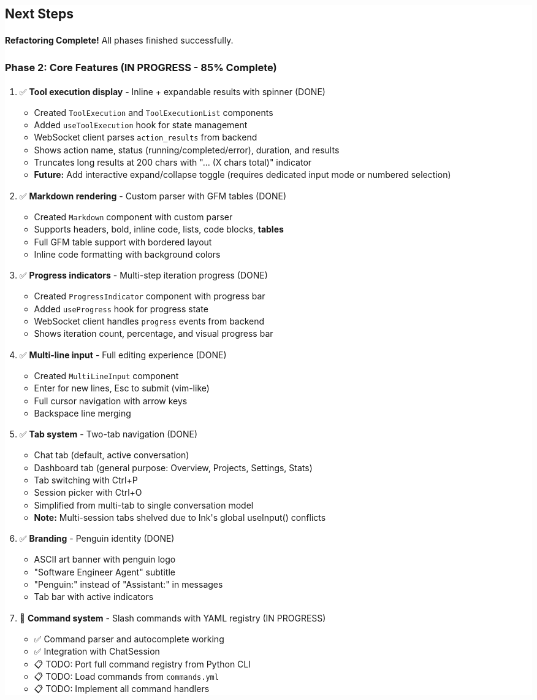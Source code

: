 
## Next Steps

**Refactoring Complete!** All phases finished successfully.

### Phase 2: Core Features (IN PROGRESS - 85% Complete)

1. ✅ **Tool execution display** - Inline + expandable results with spinner (DONE)
   - Created `ToolExecution` and `ToolExecutionList` components
   - Added `useToolExecution` hook for state management
   - WebSocket client parses `action_results` from backend
   - Shows action name, status (running/completed/error), duration, and results
   - Truncates long results at 200 chars with "... (X chars total)" indicator
   - **Future:** Add interactive expand/collapse toggle (requires dedicated input mode or numbered selection)

2. ✅ **Markdown rendering** - Custom parser with GFM tables (DONE)
   - Created `Markdown` component with custom parser
   - Supports headers, bold, inline code, lists, code blocks, **tables**
   - Full GFM table support with bordered layout
   - Inline code formatting with background colors

3. ✅ **Progress indicators** - Multi-step iteration progress (DONE)
   - Created `ProgressIndicator` component with progress bar
   - Added `useProgress` hook for progress state
   - WebSocket client handles `progress` events from backend
   - Shows iteration count, percentage, and visual progress bar

4. ✅ **Multi-line input** - Full editing experience (DONE)
   - Created `MultiLineInput` component
   - Enter for new lines, Esc to submit (vim-like)
   - Full cursor navigation with arrow keys
   - Backspace line merging

5. ✅ **Tab system** - Two-tab navigation (DONE)
   - Chat tab (default, active conversation)
   - Dashboard tab (general purpose: Overview, Projects, Settings, Stats)
   - Tab switching with Ctrl+P
   - Session picker with Ctrl+O
   - Simplified from multi-tab to single conversation model
   - **Note:** Multi-session tabs shelved due to Ink's global useInput() conflicts

6. ✅ **Branding** - Penguin identity (DONE)
   - ASCII art banner with penguin logo
   - "Software Engineer Agent" subtitle
   - "Penguin:" instead of "Assistant:" in messages
   - Tab bar with active indicators

7. 🚧 **Command system** - Slash commands with YAML registry (IN PROGRESS)
   - ✅ Command parser and autocomplete working
   - ✅ Integration with ChatSession
   - 📋 TODO: Port full command registry from Python CLI
   - 📋 TODO: Load commands from `commands.yml`
   - 📋 TODO: Implement all command handlers
